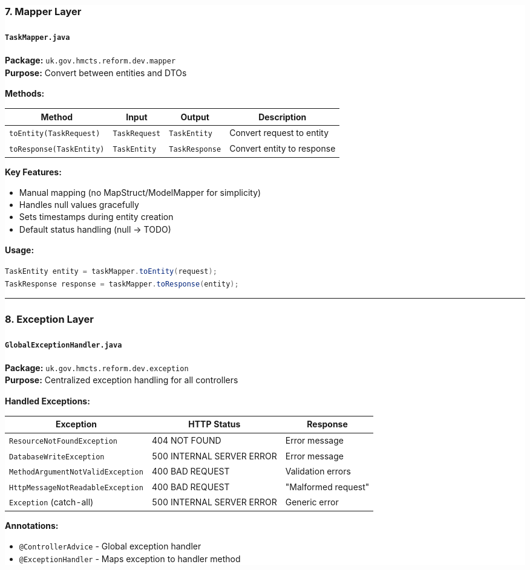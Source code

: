 
### 7. Mapper Layer

#### `TaskMapper.java`

**Package:** `uk.gov.hmcts.reform.dev.mapper`  
**Purpose:** Convert between entities and DTOs

**Methods:**

| Method                   | Input         | Output         | Description                |
| ------------------------ | ------------- | -------------- | -------------------------- |
| `toEntity(TaskRequest)`  | `TaskRequest` | `TaskEntity`   | Convert request to entity  |
| `toResponse(TaskEntity)` | `TaskEntity`  | `TaskResponse` | Convert entity to response |

**Key Features:**

- Manual mapping (no MapStruct/ModelMapper for simplicity)
- Handles null values gracefully
- Sets timestamps during entity creation
- Default status handling (null → TODO)

**Usage:**

```java
TaskEntity entity = taskMapper.toEntity(request);
TaskResponse response = taskMapper.toResponse(entity);
```

---

### 8. Exception Layer

#### `GlobalExceptionHandler.java`

**Package:** `uk.gov.hmcts.reform.dev.exception`  
**Purpose:** Centralized exception handling for all controllers

**Handled Exceptions:**

| Exception                         | HTTP Status               | Response            |
| --------------------------------- | ------------------------- | ------------------- |
| `ResourceNotFoundException`       | 404 NOT FOUND             | Error message       |
| `DatabaseWriteException`          | 500 INTERNAL SERVER ERROR | Error message       |
| `MethodArgumentNotValidException` | 400 BAD REQUEST           | Validation errors   |
| `HttpMessageNotReadableException` | 400 BAD REQUEST           | "Malformed request" |
| `Exception` (catch-all)           | 500 INTERNAL SERVER ERROR | Generic error       |

**Annotations:**

- `@ControllerAdvice` - Global exception handler
- `@ExceptionHandler` - Maps exception to handler method
